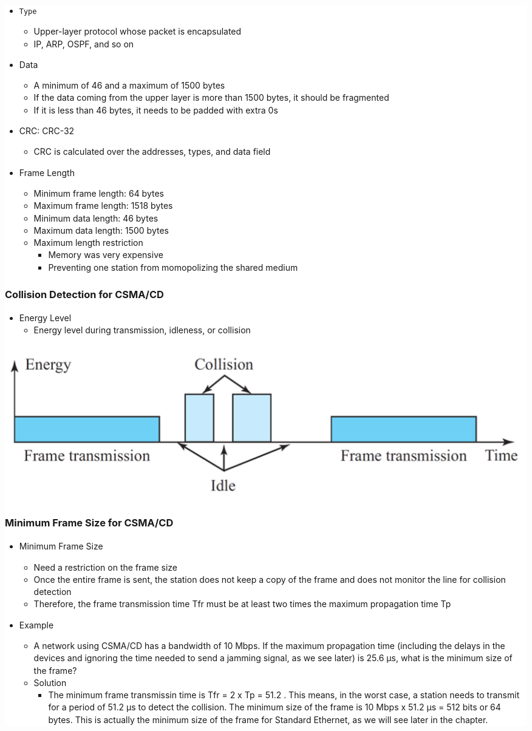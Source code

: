 - `Type`

  - Upper-layer protocol whose packet is encapsulated
  - IP, ARP, OSPF, and so on

- Data

  - A minimum of 46 and a maximum of 1500 bytes
  - If the data coming from the upper layer is more than 1500 bytes, it should be fragmented
  - If it is less than 46 bytes, it needs to be padded with extra 0s

- CRC: CRC-32

  - CRC is calculated over the addresses, types, and data field

- Frame Length
  - Minimum frame length: 64 bytes
  - Maximum frame length: 1518 bytes
  - Minimum data length: 46 bytes
  - Maximum data length: 1500 bytes
  - Maximum length restriction
    - Memory was very expensive
    - Preventing one station from momopolizing the shared medium

### Collision Detection for CSMA/CD

- Energy Level
  - Energy level during transmission, idleness, or collision

![dc43](/assets/images/2023-12-12/dc43.png)

### Minimum Frame Size for CSMA/CD

- Minimum Frame Size

  - Need a restriction on the frame size
  - Once the entire frame is sent, the station does not keep a copy of the frame and does not monitor the line for collision detection
  - Therefore, the frame transmission time Tfr must be at least two times the maximum propagation time Tp

- Example
  - A network using CSMA/CD has a bandwidth of 10 Mbps. If the maximum propagation time (including the delays in the devices and ignoring the time needed to send a jamming signal, as we see later) is 25.6 μs, what is the minimum size of the frame?
  - Solution
    - The minimum frame transmissin time is Tfr = 2 x Tp = 51.2 . This means, in the worst case, a station needs to transmit for a period of 51.2 μs to detect the collision. The minimum size of the frame is 10 Mbps x 51.2 μs = 512 bits or 64 bytes. This is actually the minimum size of the frame for Standard Ethernet, as we will see later in the chapter.
